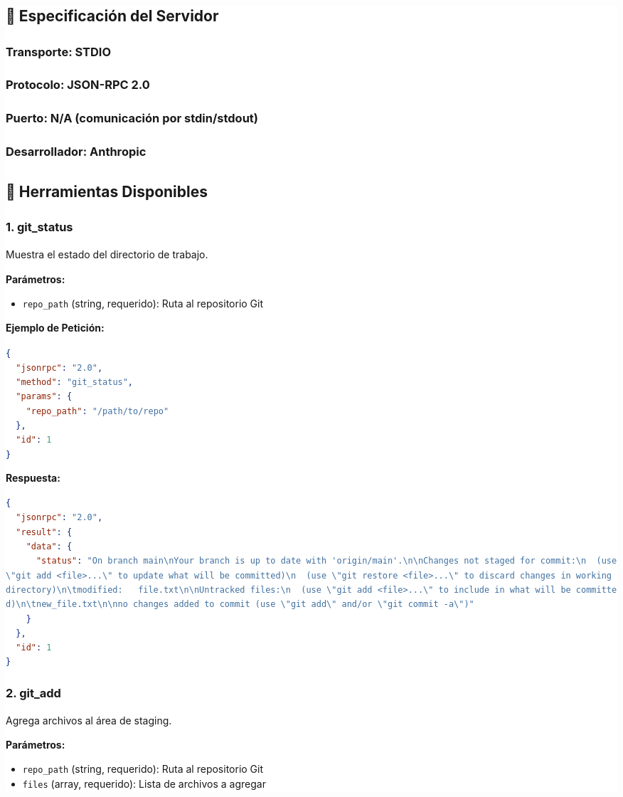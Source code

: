 ## 📡 Especificación del Servidor

### **Transporte**: STDIO
### **Protocolo**: JSON-RPC 2.0
### **Puerto**: N/A (comunicación por stdin/stdout)
### **Desarrollador**: Anthropic

## 🔧 Herramientas Disponibles

### 1. **git_status**
Muestra el estado del directorio de trabajo.

**Parámetros:**
- `repo_path` (string, requerido): Ruta al repositorio Git

**Ejemplo de Petición:**
```json
{
  "jsonrpc": "2.0",
  "method": "git_status",
  "params": {
    "repo_path": "/path/to/repo"
  },
  "id": 1
}
```

**Respuesta:**
```json
{
  "jsonrpc": "2.0",
  "result": {
    "data": {
      "status": "On branch main\nYour branch is up to date with 'origin/main'.\n\nChanges not staged for commit:\n  (use \"git add <file>...\" to update what will be committed)\n  (use \"git restore <file>...\" to discard changes in working directory)\n\tmodified:   file.txt\n\nUntracked files:\n  (use \"git add <file>...\" to include in what will be committed)\n\tnew_file.txt\n\nno changes added to commit (use \"git add\" and/or \"git commit -a\")"
    }
  },
  "id": 1
}
```

### 2. **git_add**
Agrega archivos al área de staging.

**Parámetros:**
- `repo_path` (string, requerido): Ruta al repositorio Git
- `files` (array, requerido): Lista de archivos a agregar
